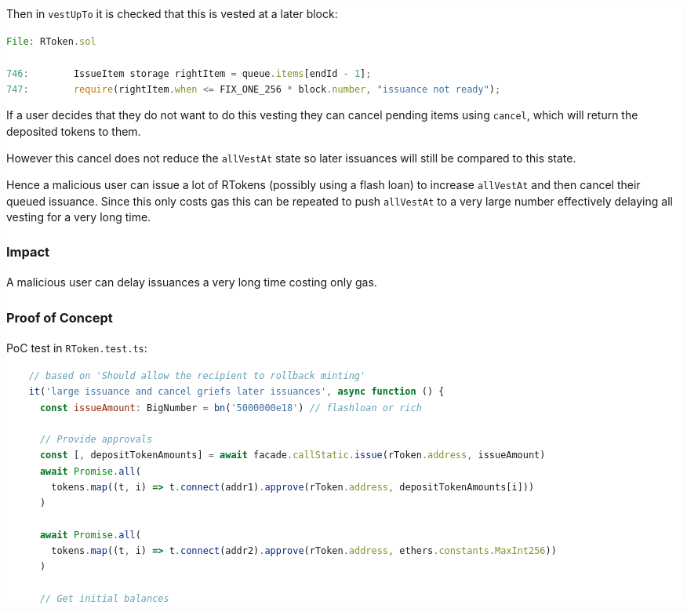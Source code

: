 Then in `vestUpTo` it is checked that this is vested at a later block:

```javascript
File: RToken.sol

746:        IssueItem storage rightItem = queue.items[endId - 1];
747:        require(rightItem.when <= FIX_ONE_256 * block.number, "issuance not ready");
```

If a user decides that they do not want to do this vesting they can cancel pending items using `cancel`, which will return the deposited tokens to them.

However this cancel does not reduce the `allVestAt` state so later issuances will still be compared to this state.

Hence a malicious user can issue a lot of RTokens (possibly using a flash loan) to increase `allVestAt` and then cancel their queued issuance. Since this only costs gas this can be repeated to push `allVestAt` to a very large number effectively delaying all vesting for a very long time.

### Impact

A malicious user can delay issuances a very long time costing only gas.

### Proof of Concept

PoC test in `RToken.test.ts`:

```javascript
    // based on 'Should allow the recipient to rollback minting'
    it('large issuance and cancel griefs later issuances', async function () {
      const issueAmount: BigNumber = bn('5000000e18') // flashloan or rich

      // Provide approvals
      const [, depositTokenAmounts] = await facade.callStatic.issue(rToken.address, issueAmount)
      await Promise.all(
        tokens.map((t, i) => t.connect(addr1).approve(rToken.address, depositTokenAmounts[i]))
      )

      await Promise.all(
        tokens.map((t, i) => t.connect(addr2).approve(rToken.address, ethers.constants.MaxInt256))
      )
      
      // Get initial balances
